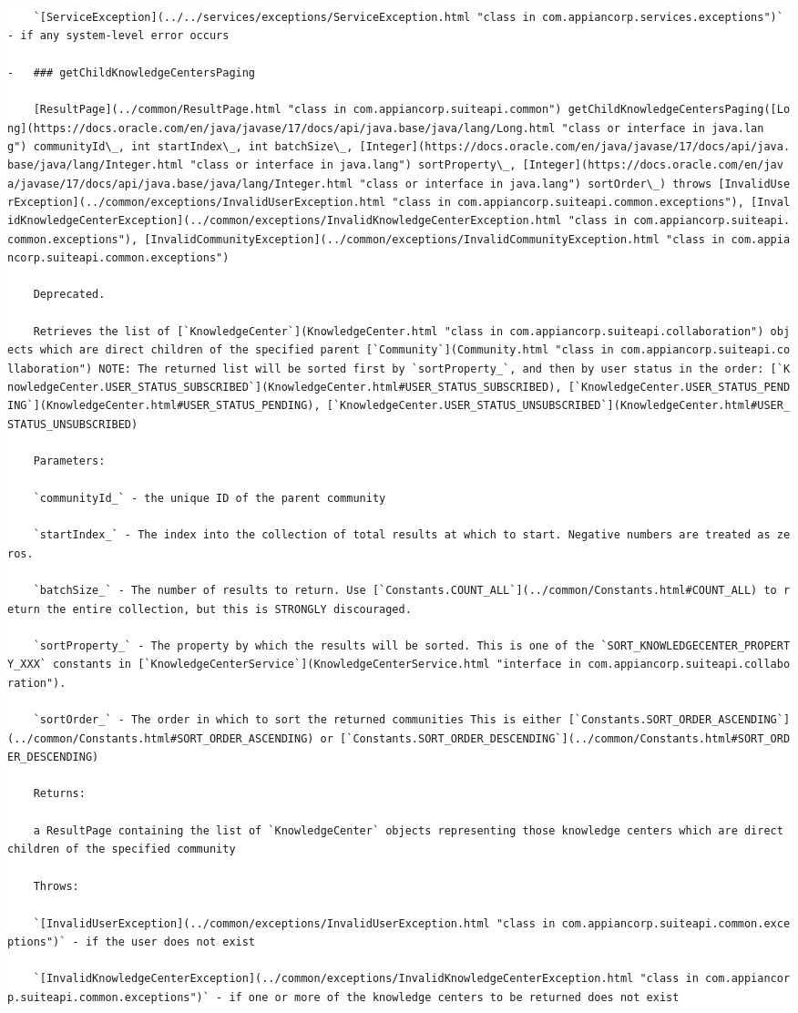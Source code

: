        `[ServiceException](../../services/exceptions/ServiceException.html "class in com.appiancorp.services.exceptions")` - if any system-level error occurs

    -   ### getChildKnowledgeCentersPaging

        [ResultPage](../common/ResultPage.html "class in com.appiancorp.suiteapi.common") getChildKnowledgeCentersPaging([Long](https://docs.oracle.com/en/java/javase/17/docs/api/java.base/java/lang/Long.html "class or interface in java.lang") communityId\_, int startIndex\_, int batchSize\_, [Integer](https://docs.oracle.com/en/java/javase/17/docs/api/java.base/java/lang/Integer.html "class or interface in java.lang") sortProperty\_, [Integer](https://docs.oracle.com/en/java/javase/17/docs/api/java.base/java/lang/Integer.html "class or interface in java.lang") sortOrder\_) throws [InvalidUserException](../common/exceptions/InvalidUserException.html "class in com.appiancorp.suiteapi.common.exceptions"), [InvalidKnowledgeCenterException](../common/exceptions/InvalidKnowledgeCenterException.html "class in com.appiancorp.suiteapi.common.exceptions"), [InvalidCommunityException](../common/exceptions/InvalidCommunityException.html "class in com.appiancorp.suiteapi.common.exceptions")

        Deprecated.

        Retrieves the list of [`KnowledgeCenter`](KnowledgeCenter.html "class in com.appiancorp.suiteapi.collaboration") objects which are direct children of the specified parent [`Community`](Community.html "class in com.appiancorp.suiteapi.collaboration") NOTE: The returned list will be sorted first by `sortProperty_`, and then by user status in the order: [`KnowledgeCenter.USER_STATUS_SUBSCRIBED`](KnowledgeCenter.html#USER_STATUS_SUBSCRIBED), [`KnowledgeCenter.USER_STATUS_PENDING`](KnowledgeCenter.html#USER_STATUS_PENDING), [`KnowledgeCenter.USER_STATUS_UNSUBSCRIBED`](KnowledgeCenter.html#USER_STATUS_UNSUBSCRIBED)

        Parameters:

        `communityId_` - the unique ID of the parent community

        `startIndex_` - The index into the collection of total results at which to start. Negative numbers are treated as zeros.

        `batchSize_` - The number of results to return. Use [`Constants.COUNT_ALL`](../common/Constants.html#COUNT_ALL) to return the entire collection, but this is STRONGLY discouraged.

        `sortProperty_` - The property by which the results will be sorted. This is one of the `SORT_KNOWLEDGECENTER_PROPERTY_XXX` constants in [`KnowledgeCenterService`](KnowledgeCenterService.html "interface in com.appiancorp.suiteapi.collaboration").

        `sortOrder_` - The order in which to sort the returned communities This is either [`Constants.SORT_ORDER_ASCENDING`](../common/Constants.html#SORT_ORDER_ASCENDING) or [`Constants.SORT_ORDER_DESCENDING`](../common/Constants.html#SORT_ORDER_DESCENDING)

        Returns:

        a ResultPage containing the list of `KnowledgeCenter` objects representing those knowledge centers which are direct children of the specified community

        Throws:

        `[InvalidUserException](../common/exceptions/InvalidUserException.html "class in com.appiancorp.suiteapi.common.exceptions")` - if the user does not exist

        `[InvalidKnowledgeCenterException](../common/exceptions/InvalidKnowledgeCenterException.html "class in com.appiancorp.suiteapi.common.exceptions")` - if one or more of the knowledge centers to be returned does not exist
